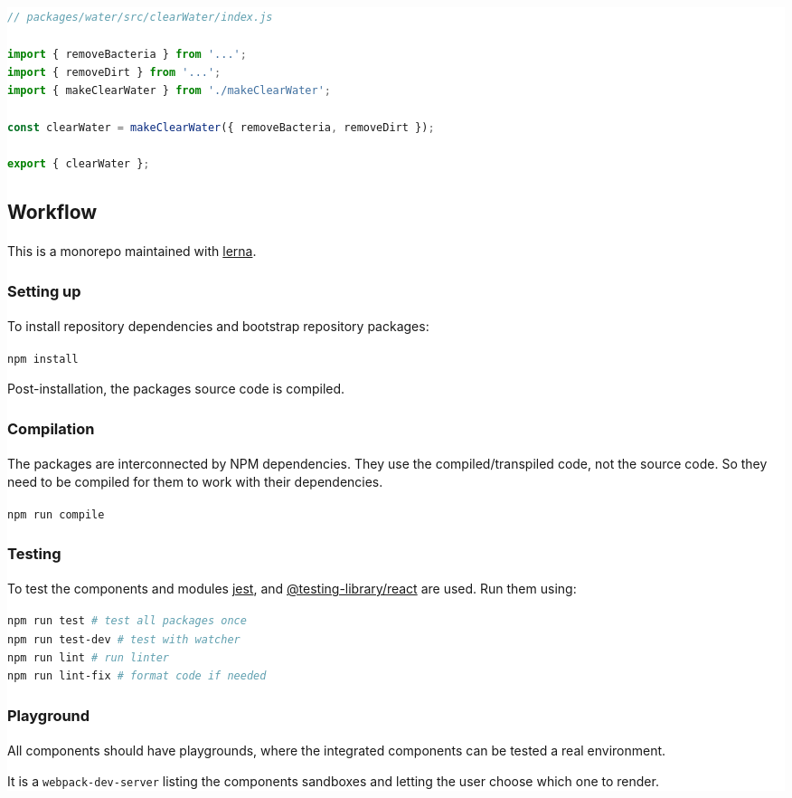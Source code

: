 ```js
// packages/water/src/clearWater/index.js

import { removeBacteria } from '...';
import { removeDirt } from '...';
import { makeClearWater } from './makeClearWater';

const clearWater = makeClearWater({ removeBacteria, removeDirt });

export { clearWater };
```

## Workflow

This is a monorepo maintained with [lerna](https://lernajs.io).

### Setting up

To install repository dependencies and bootstrap repository packages:

```bash
npm install
```

Post-installation, the packages source code is compiled.

### Compilation

The packages are interconnected by NPM dependencies. They use the compiled/transpiled
code, not the source code. So they need to be compiled for them to work with
their dependencies.

```bash
npm run compile
```

### Testing

To test the components and modules [jest](https://facebook.github.io/jest/),
and [@testing-library/react](https://github.com/testing-library/react-testing-library)
are used. Run them using:

```bash
npm run test # test all packages once
npm run test-dev # test with watcher
npm run lint # run linter
npm run lint-fix # format code if needed
```

### Playground

All components should have playgrounds, where the integrated components can be
tested a real environment.

It is a `webpack-dev-server` listing the components sandboxes and letting
the user choose which one to render.

